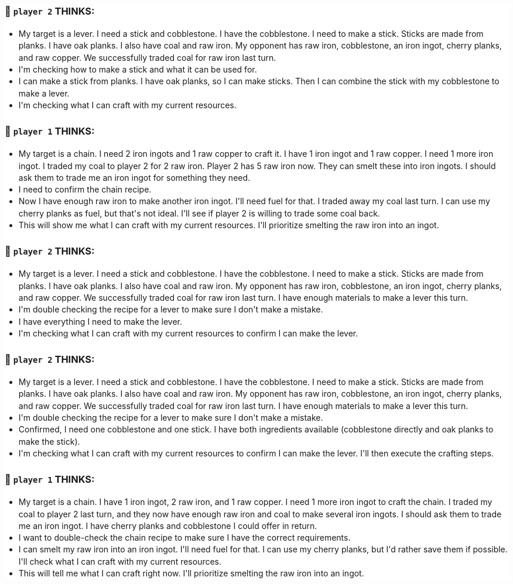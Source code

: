 
### 🧠 `player 2` THINKS:
- My target is a lever.  I need a stick and cobblestone. I have the cobblestone.  I need to make a stick.  Sticks are made from planks. I have oak planks. I also have coal and raw iron.  My opponent has raw iron, cobblestone, an iron ingot, cherry planks, and raw copper.  We successfully traded coal for raw iron last turn.
- I'm checking how to make a stick and what it can be used for.  <current status>
- I can make a stick from planks. I have oak planks, so I can make sticks. Then I can combine the stick with my cobblestone to make a lever.
- I'm checking what I can craft with my current resources.

### 🧠 `player 1` THINKS:
- My target is a chain. I need 2 iron ingots and 1 raw copper to craft it. I have 1 iron ingot and 1 raw copper. I need 1 more iron ingot. I traded my coal to player 2 for 2 raw iron.  Player 2 has 5 raw iron now. They can smelt these into iron ingots. I should ask them to trade me an iron ingot for something they need.
- I need to confirm the chain recipe.  <current status>
- Now I have enough raw iron to make another iron ingot. I'll need fuel for that. I traded away my coal last turn. I can use my cherry planks as fuel, but that's not ideal. I'll see if player 2 is willing to trade some coal back.
- This will show me what I can craft with my current resources.  I'll prioritize smelting the raw iron into an ingot.

### 🧠 `player 2` THINKS:
- My target is a lever. I need a stick and cobblestone. I have the cobblestone. I need to make a stick. Sticks are made from planks. I have oak planks. I also have coal and raw iron. My opponent has raw iron, cobblestone, an iron ingot, cherry planks, and raw copper. We successfully traded coal for raw iron last turn.  I have enough materials to make a lever this turn.
- I'm double checking the recipe for a lever to make sure I don't make a mistake.  <current status>
- I have everything I need to make the lever.
- I'm checking what I can craft with my current resources to confirm I can make the lever.

### 🧠 `player 2` THINKS:
- My target is a lever. I need a stick and cobblestone. I have the cobblestone. I need to make a stick. Sticks are made from planks. I have oak planks. I also have coal and raw iron. My opponent has raw iron, cobblestone, an iron ingot, cherry planks, and raw copper. We successfully traded coal for raw iron last turn.  I have enough materials to make a lever this turn.
- I'm double checking the recipe for a lever to make sure I don't make a mistake.  <current status>
- Confirmed, I need one cobblestone and one stick. I have both ingredients available (cobblestone directly and oak planks to make the stick).
- I'm checking what I can craft with my current resources to confirm I can make the lever.  I'll then execute the crafting steps.

### 🧠 `player 1` THINKS:
- My target is a chain. I have 1 iron ingot, 2 raw iron, and 1 raw copper. I need 1 more iron ingot to craft the chain. I traded my coal to player 2 last turn, and they now have enough raw iron and coal to make several iron ingots. I should ask them to trade me an iron ingot. I have cherry planks and cobblestone I could offer in return.
- I want to double-check the chain recipe to make sure I have the correct requirements.  <current status>
- I can smelt my raw iron into an iron ingot. I'll need fuel for that. I can use my cherry planks, but I'd rather save them if possible. I'll check what I can craft with my current resources.
- This will tell me what I can craft right now.  I'll prioritize smelting the raw iron into an ingot.
